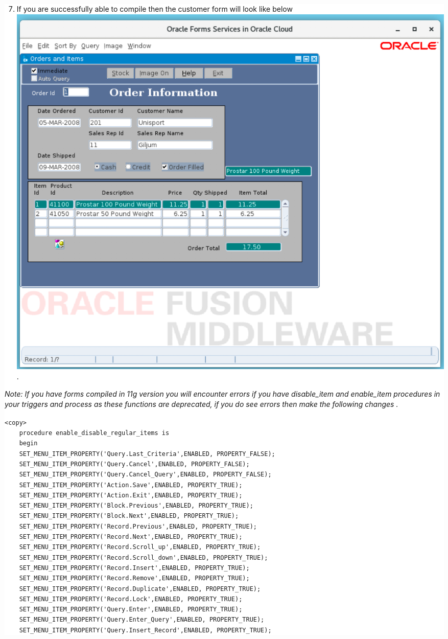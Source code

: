   7. If you are successfully able to compile then the customer form will look like below
![](./images/order_form.png " ").

*Note: If you have forms compiled in 11g version you will encounter errors if you have disable_item and enable_item procedures in your triggers and process as these functions are deprecated, if you do see errors then make the following changes .*
  ````
  <copy>
      procedure enable_disable_regular_items is
      begin
      SET_MENU_ITEM_PROPERTY('Query.Last_Criteria',ENABLED, PROPERTY_FALSE);
      SET_MENU_ITEM_PROPERTY('Query.Cancel',ENABLED, PROPERTY_FALSE);
      SET_MENU_ITEM_PROPERTY('Query.Cancel_Query',ENABLED, PROPERTY_FALSE);
      SET_MENU_ITEM_PROPERTY('Action.Save',ENABLED, PROPERTY_TRUE);
      SET_MENU_ITEM_PROPERTY('Action.Exit',ENABLED, PROPERTY_TRUE);
      SET_MENU_ITEM_PROPERTY('Block.Previous',ENABLED, PROPERTY_TRUE);
      SET_MENU_ITEM_PROPERTY('Block.Next',ENABLED, PROPERTY_TRUE);
      SET_MENU_ITEM_PROPERTY('Record.Previous',ENABLED, PROPERTY_TRUE);
      SET_MENU_ITEM_PROPERTY('Record.Next',ENABLED, PROPERTY_TRUE);
      SET_MENU_ITEM_PROPERTY('Record.Scroll_up',ENABLED, PROPERTY_TRUE);
      SET_MENU_ITEM_PROPERTY('Record.Scroll_down',ENABLED, PROPERTY_TRUE);
      SET_MENU_ITEM_PROPERTY('Record.Insert',ENABLED, PROPERTY_TRUE);
      SET_MENU_ITEM_PROPERTY('Record.Remove',ENABLED, PROPERTY_TRUE);
      SET_MENU_ITEM_PROPERTY('Record.Duplicate',ENABLED, PROPERTY_TRUE);
      SET_MENU_ITEM_PROPERTY('Record.Lock',ENABLED, PROPERTY_TRUE);
      SET_MENU_ITEM_PROPERTY('Query.Enter',ENABLED, PROPERTY_TRUE);
      SET_MENU_ITEM_PROPERTY('Query.Enter_Query',ENABLED, PROPERTY_TRUE);
      SET_MENU_ITEM_PROPERTY('Query.Insert_Record',ENABLED, PROPERTY_TRUE);
  ````